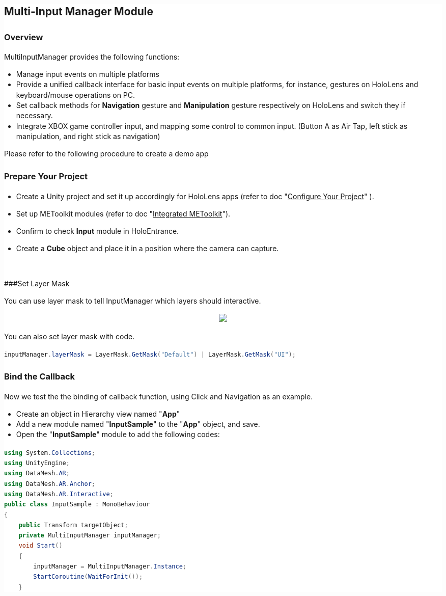 ## Multi-Input Manager Module

### Overview

MultiInputManager provides the following functions:

* Manage input events on multiple platforms
* Provide a unified callback interface for basic input events on multiple platforms, for instance, gestures on HoloLens and keyboard/mouse operations on PC.
* Set callback methods for **Navigation** gesture and **Manipulation** gesture respectively on HoloLens and switch they if necessary.
* Integrate XBOX game controller input, and mapping some control to common input. (Button A as Air Tap, left stick as manipulation, and right stick as navigation)

Please refer to the following procedure to create a demo app



### Prepare Your Project

* Create a Unity project and set it up accordingly for HoloLens apps (refer to doc "[Configure Your Project][Configure_your_project]" ).

* Set up METoolkit modules (refer to doc "[Integrated METoolkit][Integrated_with_your_project]").

* Confirm to check **Input** module in HoloEntrance.

* Create a **Cube** object and place it in a position where the camera can capture.

  ​

###Set Layer Mask

  You can use layer mask to tell InputManager which layers should interactive. 

<p align="center">

<img src="https://user-images.githubusercontent.com/7381020/28011297-6bb0c2d4-6594-11e7-96c3-ee379da167d2.png" width=300>

</p>

You can also set layer mask with code.

```C#
inputManager.layerMask = LayerMask.GetMask("Default") | LayerMask.GetMask("UI");
```



### Bind the Callback

Now we test the the binding of callback function, using Click and Navigation as an example.

* Create an object in Hierarchy view named "**App**"
* Add a new module named "**InputSample**" to the "**App**" object, and save.
* Open the "**InputSample**" module to add the following codes:
```C#
using System.Collections;
using UnityEngine;
using DataMesh.AR;
using DataMesh.AR.Anchor;
using DataMesh.AR.Interactive;
public class InputSample : MonoBehaviour
{
    public Transform targetObject;
    private MultiInputManager inputManager;
    void Start()
    {
        inputManager = MultiInputManager.Instance;
        StartCoroutine(WaitForInit());
    }
```

[Configure_your_project]: toolkit-man-configure-your-project.md
[Integrated_with_your_project]: toolkit-man-integrated-METoolkit.md
[Utility_Config_Files]: toolkit-man-utility-config-file.md